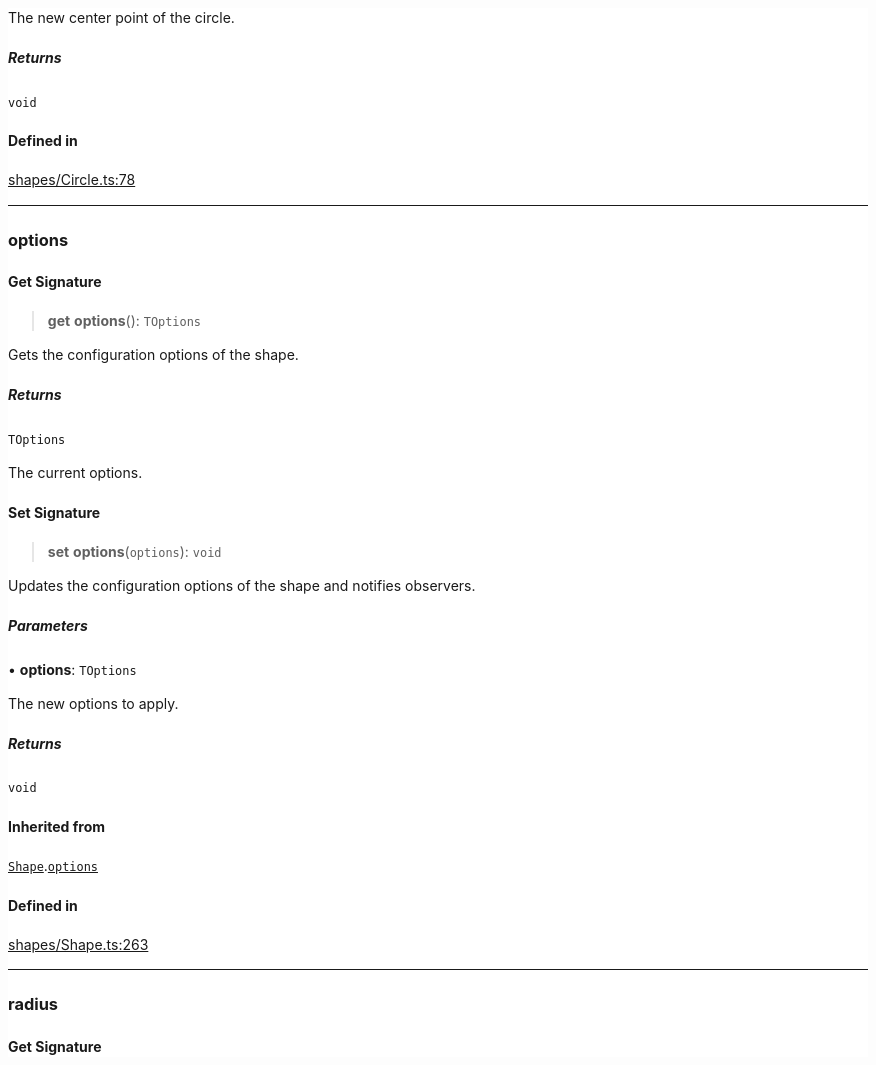 The new center point of the circle.

##### Returns

`void`

#### Defined in

[shapes/Circle.ts:78](https://github.com/avolutions/canvas-painter/blob/main/src/shapes/Circle.ts#L78)

***

### options

#### Get Signature

> **get** **options**(): `TOptions`

Gets the configuration options of the shape.

##### Returns

`TOptions`

The current options.

#### Set Signature

> **set** **options**(`options`): `void`

Updates the configuration options of the shape and notifies observers.

##### Parameters

• **options**: `TOptions`

The new options to apply.

##### Returns

`void`

#### Inherited from

[`Shape`](Shape.md).[`options`](Shape.md#options)

#### Defined in

[shapes/Shape.ts:263](https://github.com/avolutions/canvas-painter/blob/main/src/shapes/Shape.ts#L263)

***

### radius

#### Get Signature
